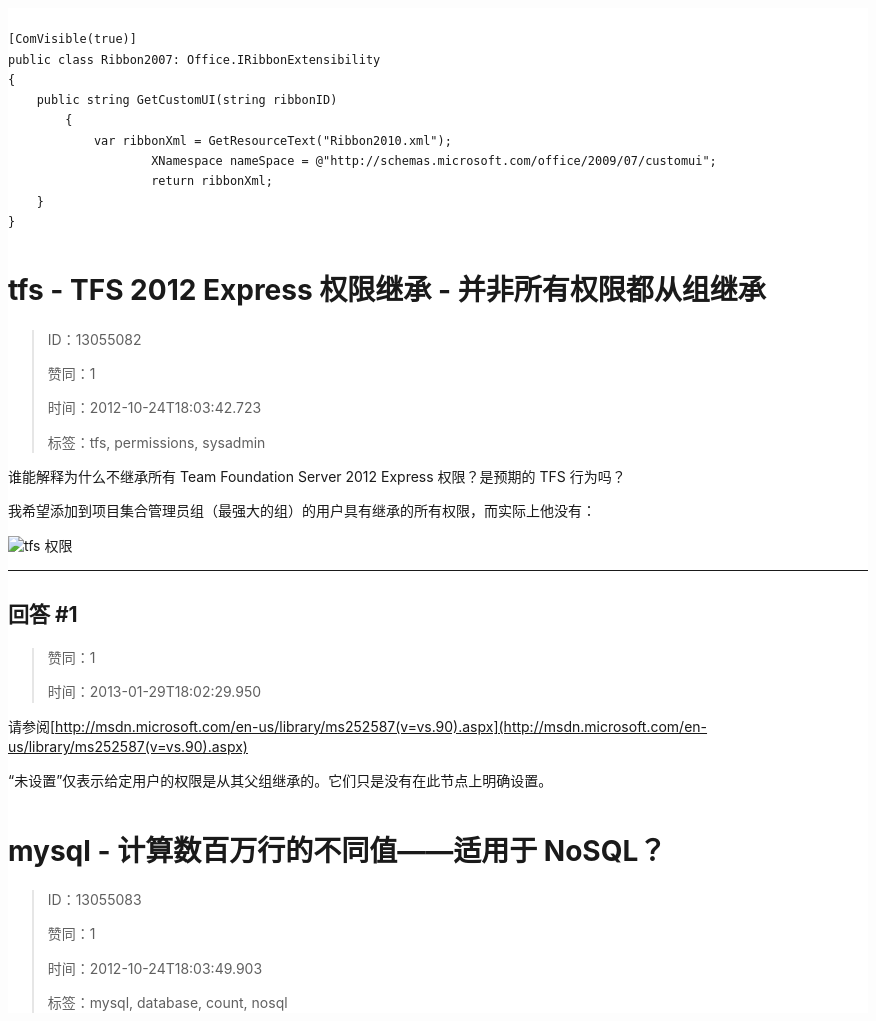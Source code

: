 ```

[ComVisible(true)]
public class Ribbon2007: Office.IRibbonExtensibility
{
    public string GetCustomUI(string ribbonID)
        {
            var ribbonXml = GetResourceText("Ribbon2010.xml");                 
                    XNamespace nameSpace = @"http://schemas.microsoft.com/office/2009/07/customui";                  
                    return ribbonXml;
    }
} 
```

# tfs - TFS 2012 Express 权限继承 - 并非所有权限都从组继承

> ID：13055082
> 
> 赞同：1
> 
> 时间：2012-10-24T18:03:42.723
> 
> 标签：tfs, permissions, sysadmin

谁能解释为什么不继承所有 Team Foundation Server 2012 Express 权限？是预期的 TFS 行为吗？

我希望添加到项目集合管理员组（最强大的组）的用户具有继承的所有权限，而实际上他没有：

![tfs 权限](../Images/4da84d733733544624be48888c02f27a.png)

* * *

## 回答 #1

> 赞同：1
> 
> 时间：2013-01-29T18:02:29.950

请参阅[http://msdn.microsoft.com/en-us/library/ms252587(v=vs.90).aspx](http://msdn.microsoft.com/en-us/library/ms252587(v=vs.90).aspx)

“未设置”仅表示给定用户的权限是从其父组继承的。它们只是没有在此节点上明确设置。

# mysql - 计算数百万行的不同值——适用于 NoSQL？

> ID：13055083
> 
> 赞同：1
> 
> 时间：2012-10-24T18:03:49.903
> 
> 标签：mysql, database, count, nosql
